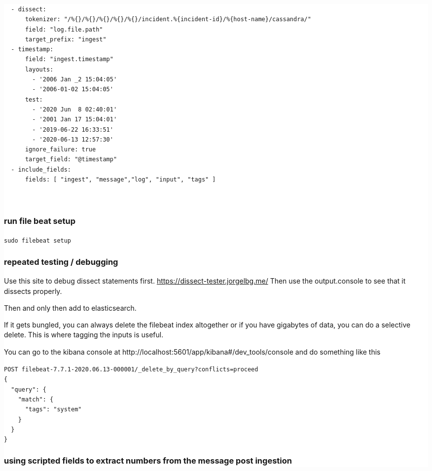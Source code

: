 ```
  - dissect:
      tokenizer: "/%{}/%{}/%{}/%{}/%{}/incident.%{incident-id}/%{host-name}/cassandra/"
      field: "log.file.path"
      target_prefix: "ingest"
  - timestamp:
      field: "ingest.timestamp"
      layouts:
        - '2006 Jan _2 15:04:05'
        - '2006-01-02 15:04:05'
      test:
        - '2020 Jun  8 02:40:01'
        - '2001 Jan 17 15:04:01'
        - '2019-06-22 16:33:51'
        - '2020-06-13 12:57:30'
      ignore_failure: true
      target_field: "@timestamp"
  - include_fields:
      fields: [ "ingest", "message","log", "input", "tags" ]

 
```
### run file beat setup

```
sudo filebeat setup
```

### repeated testing / debugging 
Use this site to debug dissect statements first. https://dissect-tester.jorgelbg.me/
Then use the output.console to see that it dissects properly. 

Then and only then add to elasticsearch. 

If it gets bungled, you can always delete the filebeat index altogether or if you have gigabytes of data, you can do a selective delete. 
This is where tagging the inputs is useful. 

You can go to the kibana console at http://localhost:5601/app/kibana#/dev_tools/console and do something like this 

```
POST filebeat-7.7.1-2020.06.13-000001/_delete_by_query?conflicts=proceed
{
  "query": {
    "match": {
      "tags": "system"
    }
  }
}

```

### using scripted fields to extract numbers from the message post ingestion
